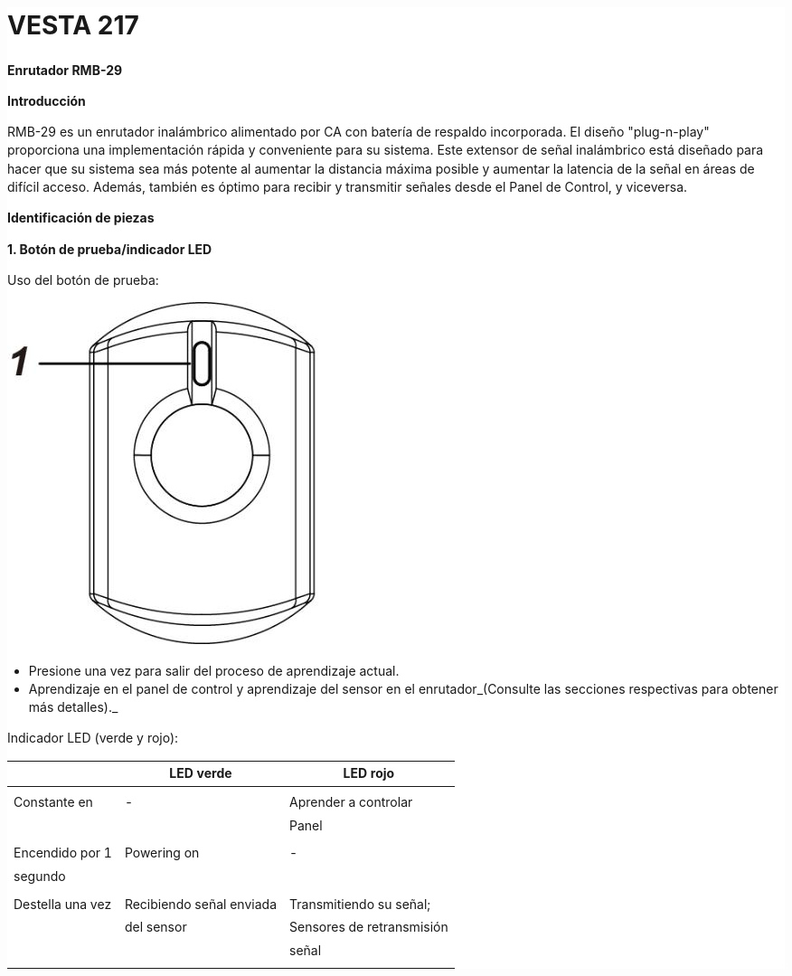 # VESTA 217

**Enrutador RMB-29**

**Introducción**

RMB-29 es un enrutador inalámbrico alimentado por CA con batería de respaldo incorporada. El diseño "plug-n-play" proporciona una implementación rápida y conveniente para su sistema. Este extensor de señal inalámbrico está diseñado para hacer que su sistema sea más potente al aumentar la distancia máxima posible y aumentar la latencia de la señal en áreas de difícil acceso. Además, también es óptimo para recibir y transmitir señales desde el Panel de Control, y viceversa.

**Identificación de piezas**

**1. Botón de prueba/indicador LED**

Uso del botón de prueba:

![](<.gitbook/assets/0 (88).jpeg>)

-   Presione una vez para salir del proceso de aprendizaje actual.
-   Aprendizaje en el panel de control y aprendizaje del sensor en el enrutador_(Consulte las secciones respectivas para obtener más detalles)._

Indicador LED (verde y rojo):

|                  | LED verde                | LED rojo                  |
| ---------------- | ------------------------ | ------------------------- |
|                  |                          |                           |
| Constante en     | -                        | Aprender a controlar      |
|                  |                          | Panel                     |
|                  |                          |                           |
| Encendido por 1  | Powering on              | -                         |
| segundo          |                          |                           |
|                  |                          |                           |
| Destella una vez | Recibiendo señal enviada | Transmitiendo su señal;   |
|                  | del sensor               | Sensores de retransmisión |
|                  |                          | señal                     |
|                  |                          |                           |